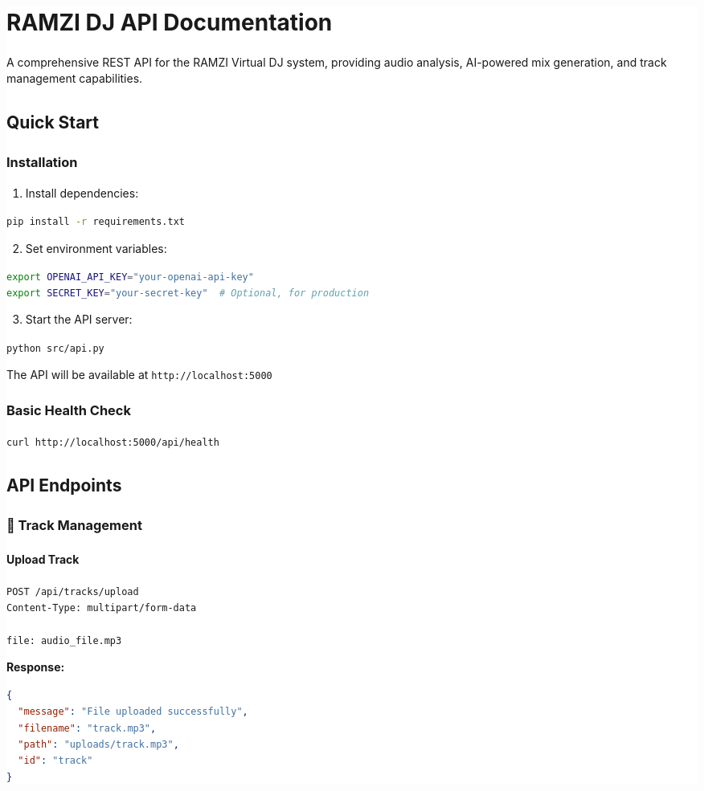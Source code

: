 # RAMZI DJ API Documentation

A comprehensive REST API for the RAMZI Virtual DJ system, providing audio analysis, AI-powered mix generation, and track management capabilities.

## Quick Start

### Installation

1. Install dependencies:
```bash
pip install -r requirements.txt
```

2. Set environment variables:
```bash
export OPENAI_API_KEY="your-openai-api-key"
export SECRET_KEY="your-secret-key"  # Optional, for production
```

3. Start the API server:
```bash
python src/api.py
```

The API will be available at `http://localhost:5000`

### Basic Health Check
```bash
curl http://localhost:5000/api/health
```

## API Endpoints

### 🎵 Track Management

#### Upload Track
```http
POST /api/tracks/upload
Content-Type: multipart/form-data

file: audio_file.mp3
```

**Response:**
```json
{
  "message": "File uploaded successfully",
  "filename": "track.mp3",
  "path": "uploads/track.mp3",
  "id": "track"
}
```
